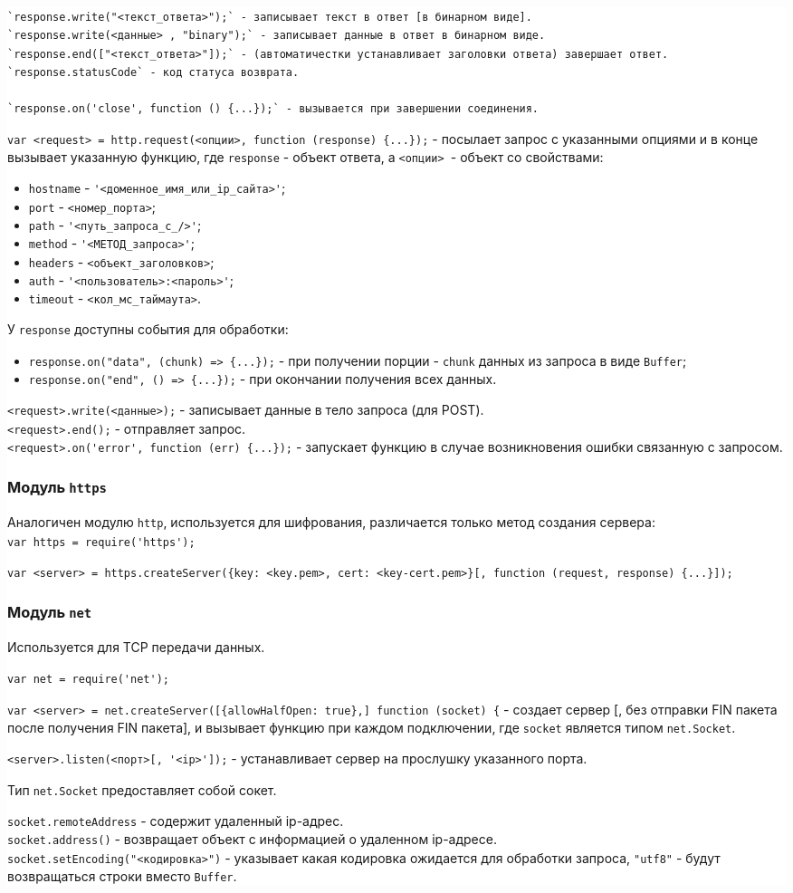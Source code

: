     `response.write("<текст_ответа>");` - записывает текст в ответ [в бинарном виде].  
    `response.write(<данные> , "binary");` - записывает данные в ответ в бинарном виде.  
    `response.end(["<текст_ответа>"]);` - (автоматичестки устанавливает заголовки ответа) завершает ответ.  
    `response.statusCode` - код статуса возврата.

    `response.on('close', function () {...});` - вызывается при завершении соединения.

`var <request> = http.request(<опции>, function (response) {...});` - посылает запрос с указанными опциями и в конце вызывает указанную функцию, где `response` - объект ответа, а `<опции> `- объект со свойствами:
- `hostname` - `'<доменное_имя_или_ip_сайта>'`;
- `port` - `<номер_порта>`;
- `path` - `'<путь_запроса_с_/>'`;
- `method` - `'<МЕТОД_запроса>'`;
- `headers` - `<объект_заголовков>`;
- `auth` - `'<пользователь>:<пароль>'`;
- `timeout` - `<кол_мс_таймаута>`.

У `response` доступны события для обработки:
- `response.on("data", (chunk) => {...});` - при получении порции - `chunk` данных из запроса в виде `Buffer`;
- `response.on("end", () => {...});` - при окончании получения всех данных.

`<request>.write(<данные>);` - записывает данные в тело запроса (для POST).  
`<request>.end();` - отправляет запрос.  
`<request>.on('error', function (err) {...});` - запускает функцию в случае возникновения ошибки связанную с запросом.

### Модуль `https`

Аналогичен модулю `http`, используется для шифрования, различается только метод создания сервера:  
`var https = require('https');`

`var <server> = https.createServer({key: <key.pem>, cert: <key-cert.pem>}[, function (request, response) {...}]);`

### Модуль `net`

Используется для TCP передачи данных.

`var net = require('net');`

`var <server> = net.createServer([{allowHalfOpen: true},] function (socket) {` - создает сервер [, без отправки FIN пакета после получения FIN пакета], и вызывает функцию при каждом подключении, где `socket` является типом `net.Socket`.

`<server>.listen(<порт>[, '<ip>']);` - устанавливает сервер на прослушку указанного порта.

Тип `net.Socket` предоставляет собой сокет.

`socket.remoteAddress` - содержит удаленный ip-адрес.  
`socket.address()` - возвращает объект с информацией о удаленном ip-адресе.  
`socket.setEncoding("<кодировка>")` - указывает какая кодировка ожидается для обработки запроса, `"utf8"` - будут возвращаться строки вместо `Buffer`.
